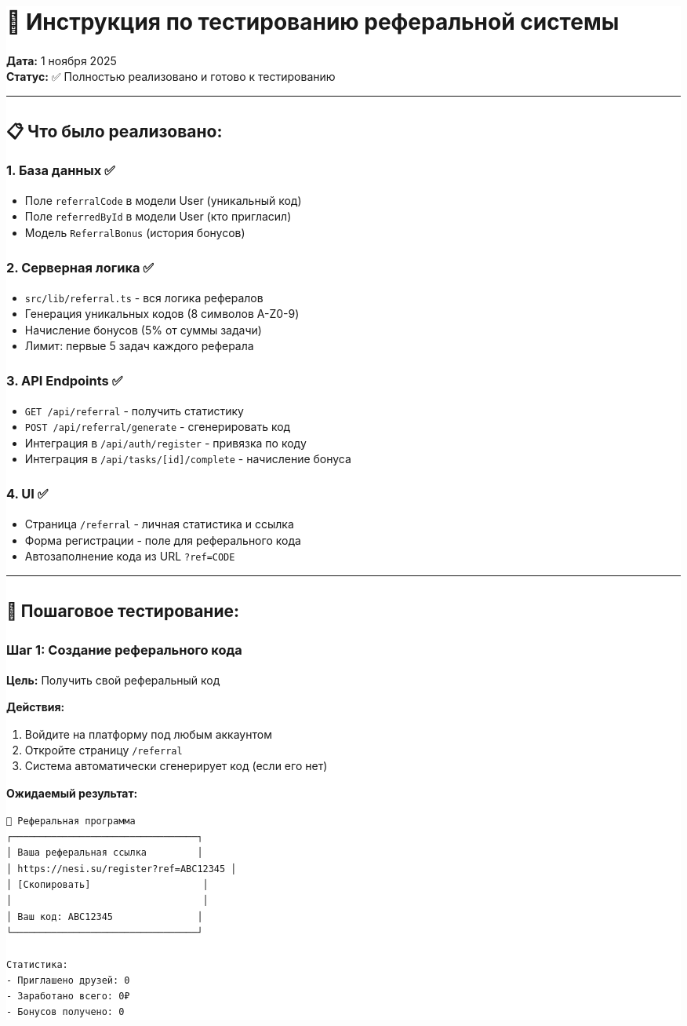 # 🎁 Инструкция по тестированию реферальной системы

**Дата:** 1 ноября 2025  
**Статус:** ✅ Полностью реализовано и готово к тестированию

---

## 📋 Что было реализовано:

### 1. База данных ✅
- Поле `referralCode` в модели User (уникальный код)
- Поле `referredById` в модели User (кто пригласил)
- Модель `ReferralBonus` (история бонусов)

### 2. Серверная логика ✅
- `src/lib/referral.ts` - вся логика рефералов
- Генерация уникальных кодов (8 символов A-Z0-9)
- Начисление бонусов (5% от суммы задачи)
- Лимит: первые 5 задач каждого реферала

### 3. API Endpoints ✅
- `GET /api/referral` - получить статистику
- `POST /api/referral/generate` - сгенерировать код
- Интеграция в `/api/auth/register` - привязка по коду
- Интеграция в `/api/tasks/[id]/complete` - начисление бонуса

### 4. UI ✅
- Страница `/referral` - личная статистика и ссылка
- Форма регистрации - поле для реферального кода
- Автозаполнение кода из URL `?ref=CODE`

---

## 🧪 Пошаговое тестирование:

### Шаг 1: Создание реферального кода

**Цель:** Получить свой реферальный код

**Действия:**
1. Войдите на платформу под любым аккаунтом
2. Откройте страницу `/referral`
3. Система автоматически сгенерирует код (если его нет)

**Ожидаемый результат:**
```
🎁 Реферальная программа
┌─────────────────────────────────┐
│ Ваша реферальная ссылка         │
│ https://nesi.su/register?ref=ABC12345 │
│ [Скопировать]                    │
│                                  │
│ Ваш код: ABC12345               │
└─────────────────────────────────┘

Статистика:
- Приглашено друзей: 0
- Заработано всего: 0₽
- Бонусов получено: 0
```
